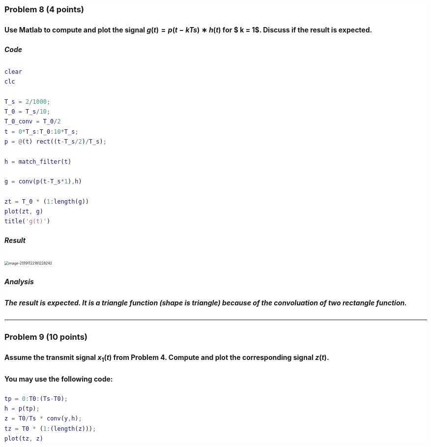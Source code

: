 ### Problem 8 (4 points)

#### Use Matlab to compute and plot the signal $g(t) = p(t − kTs) ∗ h(t)$ for $ k = 1$. Discuss if the result is expected. 

##### Code 

```matlab
clear
clc

T_s = 2/1000;
T_0 = T_s/10;
T_0_conv = T_0/2
t = 0*T_s:T_0:10*T_s;
p = @(t) rect((t-T_s/2)/T_s);

h = match_filter(t)

g = conv(p(t-T_s*1),h)

zt = T_0 * (1:length(g))
plot(zt, g)
title('g(t)')
```

##### Result

<img src="/Users/geekye/Documents/Courses/advanced signal processing/lab/lab2/report/task8.png" alt="image-20191122181228242" style="zoom:50%;" />

##### Analysis

##### The result is expected. It is a triangle function (shape is triangle) because of the convoluation of two rectangle function.

---

### Problem 9 (10 points)

#### Assume the transmit signal $x_1(t)$ from Problem 4. Compute and plot the corresponding signal $z(t)$. 

#### You may use the following code:

```matlab
tp = 0:T0:(Ts-T0);
h = p(tp);
z = T0/Ts * conv(y,h);
tz = T0 * (1:(length(z)));
plot(tz, z)
```
